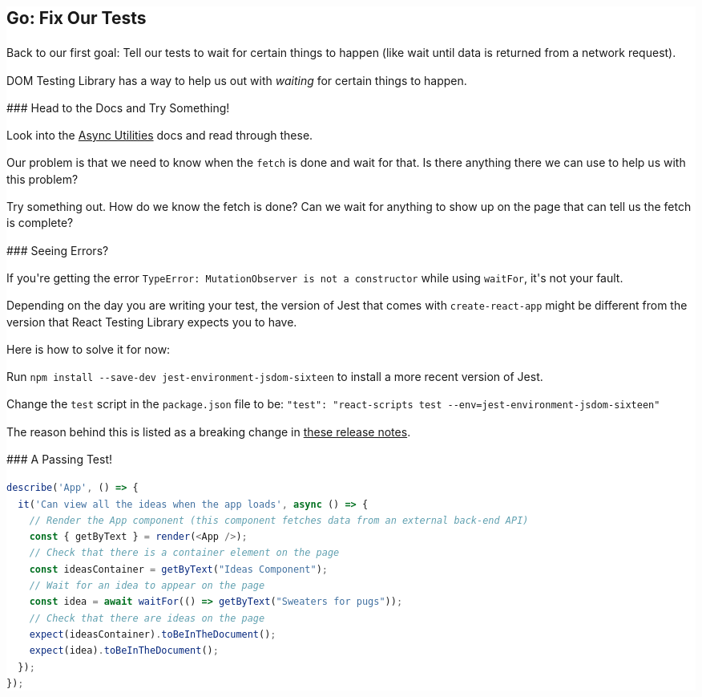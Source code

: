 ## Go: Fix Our Tests

Back to our first goal: Tell our tests to wait for certain things to happen (like wait until data is returned from a network request).

DOM Testing Library has a way to help us out with _waiting_ for certain things to happen.

<section class="call-to-action">
### Head to the Docs and Try Something!

Look into the [Async Utilities](https://testing-library.com/docs/dom-testing-library/api-async) docs and read through these.

Our problem is that we need to know when the `fetch` is done and wait for that. Is there anything there we can use to help us with this problem?

Try something out. How do we know the fetch is done? Can we wait for anything to show up on the page that can tell us the fetch is complete?
</section>

<section class="note">
### Seeing Errors?

If you're getting the error `TypeError: MutationObserver is not a constructor` while using `waitFor`, it's not your fault.

Depending on the day you are writing your test, the version of Jest that comes with `create-react-app` might be different from the version that React Testing Library expects you to have.

Here is how to solve it for now:

Run `npm install --save-dev jest-environment-jsdom-sixteen` to install a more recent version of Jest.

Change the `test` script in the `package.json` file to be: `"test": "react-scripts test --env=jest-environment-jsdom-sixteen"`

The reason behind this is listed as a breaking change in [these release notes](https://github.com/testing-library/dom-testing-library/releases/tag/v7.0.0).
</section>

<section class="answer">
### A Passing Test!

```js
describe('App', () => {
  it('Can view all the ideas when the app loads', async () => {
    // Render the App component (this component fetches data from an external back-end API)
    const { getByText } = render(<App />);
    // Check that there is a container element on the page
    const ideasContainer = getByText("Ideas Component");
    // Wait for an idea to appear on the page
    const idea = await waitFor(() => getByText("Sweaters for pugs"));
    // Check that there are ideas on the page
    expect(ideasContainer).toBeInTheDocument();
    expect(idea).toBeInTheDocument();
  });
});
```
</section>
